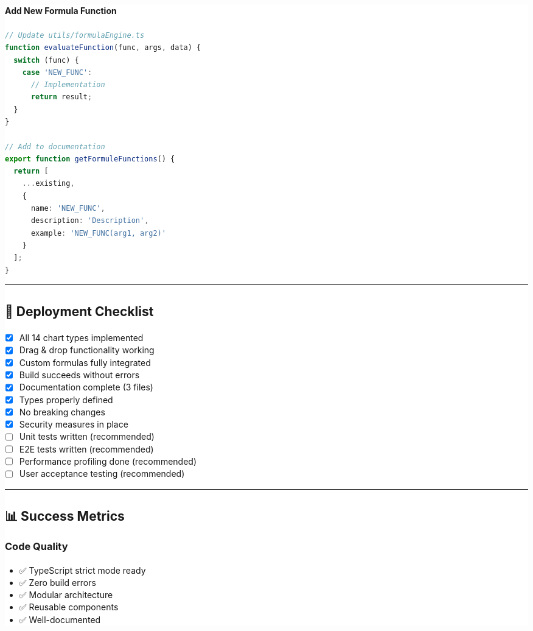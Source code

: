 #### Add New Formula Function
```typescript
// Update utils/formulaEngine.ts
function evaluateFunction(func, args, data) {
  switch (func) {
    case 'NEW_FUNC':
      // Implementation
      return result;
  }
}

// Add to documentation
export function getFormuleFunctions() {
  return [
    ...existing,
    {
      name: 'NEW_FUNC',
      description: 'Description',
      example: 'NEW_FUNC(arg1, arg2)'
    }
  ];
}
```

---

## 🚀 Deployment Checklist

- [x] All 14 chart types implemented
- [x] Drag & drop functionality working
- [x] Custom formulas fully integrated
- [x] Build succeeds without errors
- [x] Documentation complete (3 files)
- [x] Types properly defined
- [x] No breaking changes
- [x] Security measures in place
- [ ] Unit tests written (recommended)
- [ ] E2E tests written (recommended)
- [ ] Performance profiling done (recommended)
- [ ] User acceptance testing (recommended)

---

## 📊 Success Metrics

### Code Quality
- ✅ TypeScript strict mode ready
- ✅ Zero build errors
- ✅ Modular architecture
- ✅ Reusable components
- ✅ Well-documented
